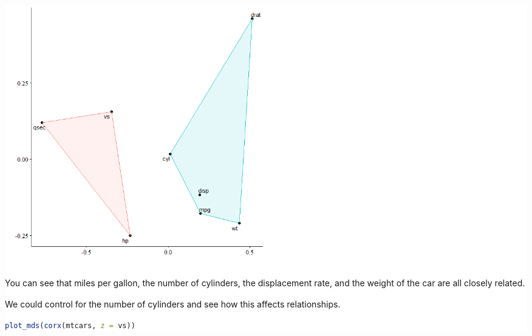 <img src="man/figures/README-unnamed-chunk-10-1.png" width="50%" />

You can see that miles per gallon, the number of cylinders, the
displacement rate, and the weight of the car are all closely related.

We could control for the number of cylinders and see how this affects
relationships.

``` r
plot_mds(corx(mtcars, z = vs))
```
